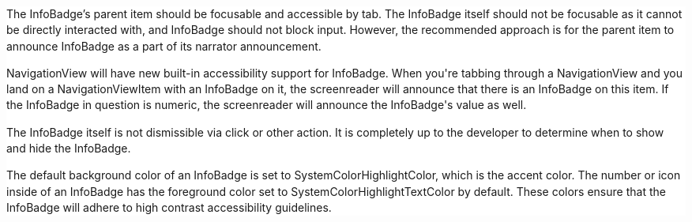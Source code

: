The InfoBadge’s parent item should be focusable and accessible by tab. The InfoBadge itself should not be focusable as it cannot be directly interacted with, and InfoBadge should not block input. However, the recommended approach is for the parent item to announce InfoBadge as a part of its narrator announcement. 

NavigationView will have new built-in accessibility support for InfoBadge. When you're tabbing through a NavigationView and you land on a NavigationViewItem with an InfoBadge on it, the screenreader will announce that there is an InfoBadge on this item. If the InfoBadge in question is numeric, the screenreader will announce the InfoBadge's value as well. 

The InfoBadge itself is not dismissible via click or other action. It is completely up to the developer to determine when to show and hide the InfoBadge. 

The default background color of an InfoBadge is set to SystemColorHighlightColor, which is the accent color. The number or icon inside of an InfoBadge has the foreground color set to SystemColorHighlightTextColor by default. These colors ensure that the InfoBadge will adhere to high contrast accessibility guidelines.

